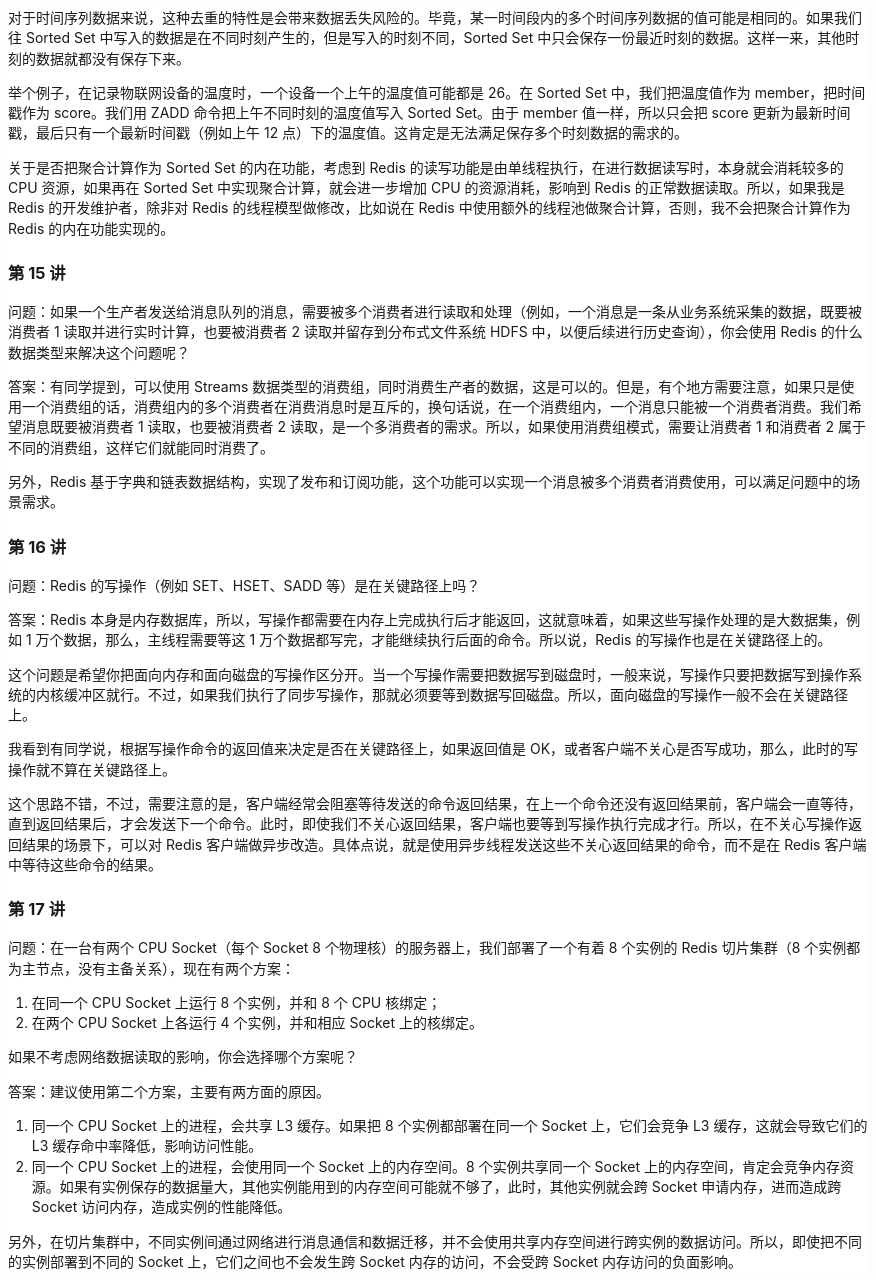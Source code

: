 <p>对于时间序列数据来说，这种去重的特性是会带来数据丢失风险的。毕竟，某一时间段内的多个时间序列数据的值可能是相同的。如果我们往 Sorted Set 中写入的数据是在不同时刻产生的，但是写入的时刻不同，Sorted Set 中只会保存一份最近时刻的数据。这样一来，其他时刻的数据就都没有保存下来。</p>

<p>举个例子，在记录物联网设备的温度时，一个设备一个上午的温度值可能都是 26。在 Sorted Set 中，我们把温度值作为 member，把时间戳作为 score。我们用 ZADD 命令把上午不同时刻的温度值写入 Sorted Set。由于 member 值一样，所以只会把 score 更新为最新时间戳，最后只有一个最新时间戳（例如上午 12 点）下的温度值。这肯定是无法满足保存多个时刻数据的需求的。</p>

<p>关于是否把聚合计算作为 Sorted Set 的内在功能，考虑到 Redis 的读写功能是由单线程执行，在进行数据读写时，本身就会消耗较多的 CPU 资源，如果再在 Sorted Set 中实现聚合计算，就会进一步增加 CPU 的资源消耗，影响到 Redis 的正常数据读取。所以，如果我是 Redis 的开发维护者，除非对 Redis 的线程模型做修改，比如说在 Redis 中使用额外的线程池做聚合计算，否则，我不会把聚合计算作为 Redis 的内在功能实现的。</p>

<h3 id="第-15-讲">第 15 讲</h3>

<p>问题：如果一个生产者发送给消息队列的消息，需要被多个消费者进行读取和处理（例如，一个消息是一条从业务系统采集的数据，既要被消费者 1 读取并进行实时计算，也要被消费者 2 读取并留存到分布式文件系统 HDFS 中，以便后续进行历史查询），你会使用 Redis 的什么数据类型来解决这个问题呢？</p>

<p>答案：有同学提到，可以使用 Streams 数据类型的消费组，同时消费生产者的数据，这是可以的。但是，有个地方需要注意，如果只是使用一个消费组的话，消费组内的多个消费者在消费消息时是互斥的，换句话说，在一个消费组内，一个消息只能被一个消费者消费。我们希望消息既要被消费者 1 读取，也要被消费者 2 读取，是一个多消费者的需求。所以，如果使用消费组模式，需要让消费者 1 和消费者 2 属于不同的消费组，这样它们就能同时消费了。</p>

<p>另外，Redis 基于字典和链表数据结构，实现了发布和订阅功能，这个功能可以实现一个消息被多个消费者消费使用，可以满足问题中的场景需求。</p>

<h3 id="第-16-讲">第 16 讲</h3>

<p>问题：Redis 的写操作（例如 SET、HSET、SADD 等）是在关键路径上吗？</p>

<p>答案：Redis 本身是内存数据库，所以，写操作都需要在内存上完成执行后才能返回，这就意味着，如果这些写操作处理的是大数据集，例如 1 万个数据，那么，主线程需要等这 1 万个数据都写完，才能继续执行后面的命令。所以说，Redis 的写操作也是在关键路径上的。</p>

<p>这个问题是希望你把面向内存和面向磁盘的写操作区分开。当一个写操作需要把数据写到磁盘时，一般来说，写操作只要把数据写到操作系统的内核缓冲区就行。不过，如果我们执行了同步写操作，那就必须要等到数据写回磁盘。所以，面向磁盘的写操作一般不会在关键路径上。</p>

<p>我看到有同学说，根据写操作命令的返回值来决定是否在关键路径上，如果返回值是 OK，或者客户端不关心是否写成功，那么，此时的写操作就不算在关键路径上。</p>

<p>这个思路不错，不过，需要注意的是，客户端经常会阻塞等待发送的命令返回结果，在上一个命令还没有返回结果前，客户端会一直等待，直到返回结果后，才会发送下一个命令。此时，即使我们不关心返回结果，客户端也要等到写操作执行完成才行。所以，在不关心写操作返回结果的场景下，可以对 Redis 客户端做异步改造。具体点说，就是使用异步线程发送这些不关心返回结果的命令，而不是在 Redis 客户端中等待这些命令的结果。</p>

<h3 id="第-17-讲">第 17 讲</h3>

<p>问题：在一台有两个 CPU Socket（每个 Socket 8 个物理核）的服务器上，我们部署了一个有着 8 个实例的 Redis 切片集群（8 个实例都为主节点，没有主备关系），现在有两个方案：</p>

<ol>
<li>在同一个 CPU Socket 上运行 8 个实例，并和 8 个 CPU 核绑定；</li>
<li>在两个 CPU Socket 上各运行 4 个实例，并和相应 Socket 上的核绑定。</li>
</ol>

<p>如果不考虑网络数据读取的影响，你会选择哪个方案呢？</p>

<p>答案：建议使用第二个方案，主要有两方面的原因。</p>

<ol>
<li>同一个 CPU Socket 上的进程，会共享 L3 缓存。如果把 8 个实例都部署在同一个 Socket 上，它们会竞争 L3 缓存，这就会导致它们的 L3 缓存命中率降低，影响访问性能。</li>
<li>同一个 CPU Socket 上的进程，会使用同一个 Socket 上的内存空间。8 个实例共享同一个 Socket 上的内存空间，肯定会竞争内存资源。如果有实例保存的数据量大，其他实例能用到的内存空间可能就不够了，此时，其他实例就会跨 Socket 申请内存，进而造成跨 Socket 访问内存，造成实例的性能降低。</li>
</ol>

<p>另外，在切片集群中，不同实例间通过网络进行消息通信和数据迁移，并不会使用共享内存空间进行跨实例的数据访问。所以，即使把不同的实例部署到不同的 Socket 上，它们之间也不会发生跨 Socket 内存的访问，不会受跨 Socket 内存访问的负面影响。</p>
